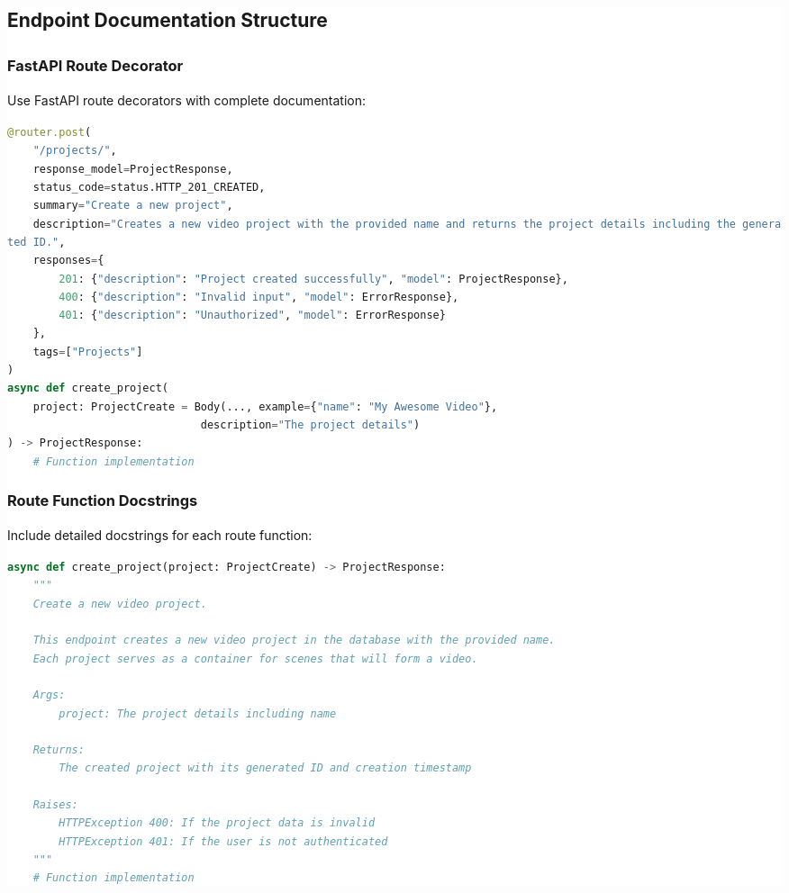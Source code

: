 ## Endpoint Documentation Structure

### FastAPI Route Decorator

Use FastAPI route decorators with complete documentation:

```python
@router.post(
    "/projects/",
    response_model=ProjectResponse,
    status_code=status.HTTP_201_CREATED,
    summary="Create a new project",
    description="Creates a new video project with the provided name and returns the project details including the generated ID.",
    responses={
        201: {"description": "Project created successfully", "model": ProjectResponse},
        400: {"description": "Invalid input", "model": ErrorResponse},
        401: {"description": "Unauthorized", "model": ErrorResponse}
    },
    tags=["Projects"]
)
async def create_project(
    project: ProjectCreate = Body(..., example={"name": "My Awesome Video"}, 
                              description="The project details")
) -> ProjectResponse:
    # Function implementation
```

### Route Function Docstrings

Include detailed docstrings for each route function:

```python
async def create_project(project: ProjectCreate) -> ProjectResponse:
    """
    Create a new video project.
    
    This endpoint creates a new video project in the database with the provided name.
    Each project serves as a container for scenes that will form a video.
    
    Args:
        project: The project details including name
        
    Returns:
        The created project with its generated ID and creation timestamp
        
    Raises:
        HTTPException 400: If the project data is invalid
        HTTPException 401: If the user is not authenticated
    """
    # Function implementation
```

